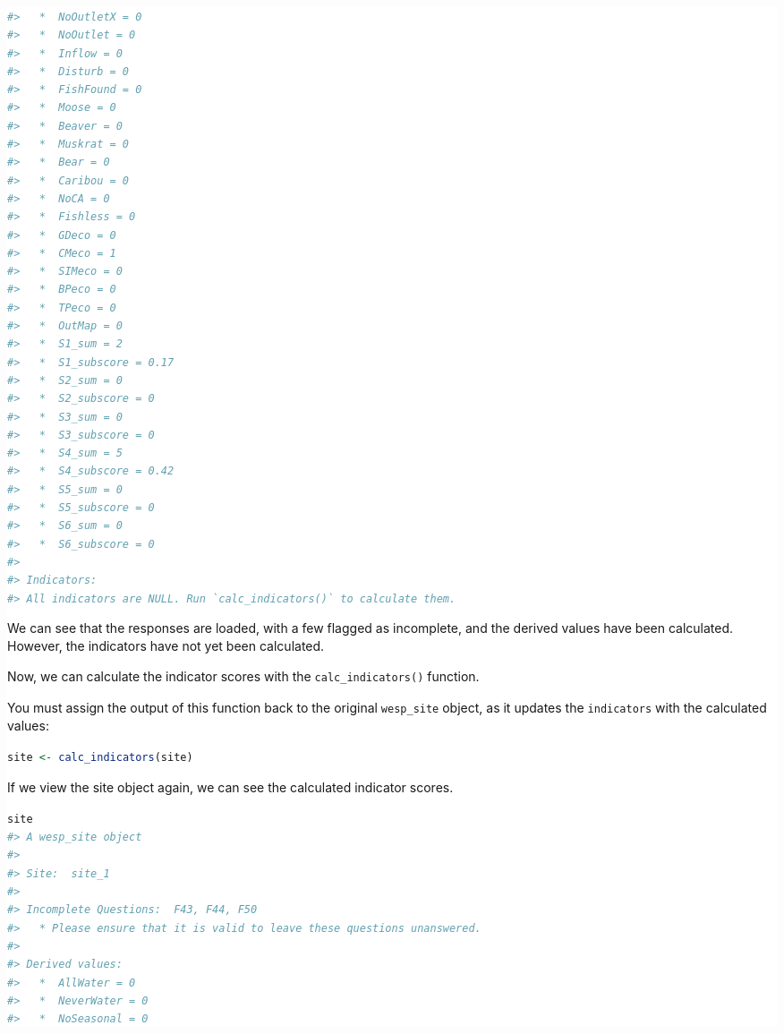 ``` r
#>   *  NoOutletX = 0
#>   *  NoOutlet = 0
#>   *  Inflow = 0
#>   *  Disturb = 0
#>   *  FishFound = 0
#>   *  Moose = 0
#>   *  Beaver = 0
#>   *  Muskrat = 0
#>   *  Bear = 0
#>   *  Caribou = 0
#>   *  NoCA = 0
#>   *  Fishless = 0
#>   *  GDeco = 0
#>   *  CMeco = 1
#>   *  SIMeco = 0
#>   *  BPeco = 0
#>   *  TPeco = 0
#>   *  OutMap = 0
#>   *  S1_sum = 2
#>   *  S1_subscore = 0.17
#>   *  S2_sum = 0
#>   *  S2_subscore = 0
#>   *  S3_sum = 0
#>   *  S3_subscore = 0
#>   *  S4_sum = 5
#>   *  S4_subscore = 0.42
#>   *  S5_sum = 0
#>   *  S5_subscore = 0
#>   *  S6_sum = 0
#>   *  S6_subscore = 0
#> 
#> Indicators:
#> All indicators are NULL. Run `calc_indicators()` to calculate them.
```

We can see that the responses are loaded, with a few flagged as
incomplete, and the derived values have been calculated. However, the
indicators have not yet been calculated.

Now, we can calculate the indicator scores with the `calc_indicators()`
function.

You must assign the output of this function back to the original
`wesp_site` object, as it updates the `indicators` with the calculated
values:

``` r
site <- calc_indicators(site)
```

If we view the site object again, we can see the calculated indicator
scores.

``` r
site
#> A wesp_site object
#> 
#> Site:  site_1 
#> 
#> Incomplete Questions:  F43, F44, F50 
#>   * Please ensure that it is valid to leave these questions unanswered.
#> 
#> Derived values:
#>   *  AllWater = 0
#>   *  NeverWater = 0
#>   *  NoSeasonal = 0
```